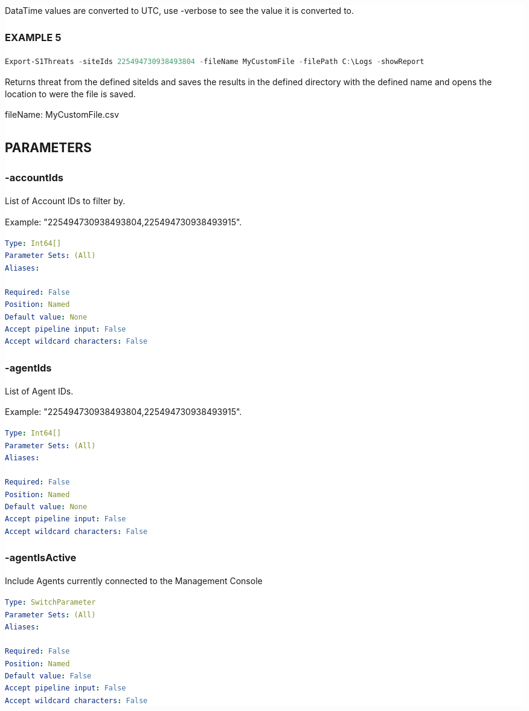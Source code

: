 DataTime values are converted to UTC, use -verbose to see the value it is converted to.

### EXAMPLE 5
```powershell
Export-S1Threats -siteIds 225494730938493804 -fileName MyCustomFile -filePath C:\Logs -showReport
```

Returns threat from the defined siteIds and saves the results in the defined directory with the defined name
and opens the location to were the file is saved.

fileName:
    MyCustomFile.csv

## PARAMETERS

### -accountIds
List of Account IDs to filter by.

Example: "225494730938493804,225494730938493915".

```yaml
Type: Int64[]
Parameter Sets: (All)
Aliases:

Required: False
Position: Named
Default value: None
Accept pipeline input: False
Accept wildcard characters: False
```

### -agentIds
List of Agent IDs.

Example: "225494730938493804,225494730938493915".

```yaml
Type: Int64[]
Parameter Sets: (All)
Aliases:

Required: False
Position: Named
Default value: None
Accept pipeline input: False
Accept wildcard characters: False
```

### -agentIsActive
Include Agents currently connected to the Management Console

```yaml
Type: SwitchParameter
Parameter Sets: (All)
Aliases:

Required: False
Position: Named
Default value: False
Accept pipeline input: False
Accept wildcard characters: False
```
